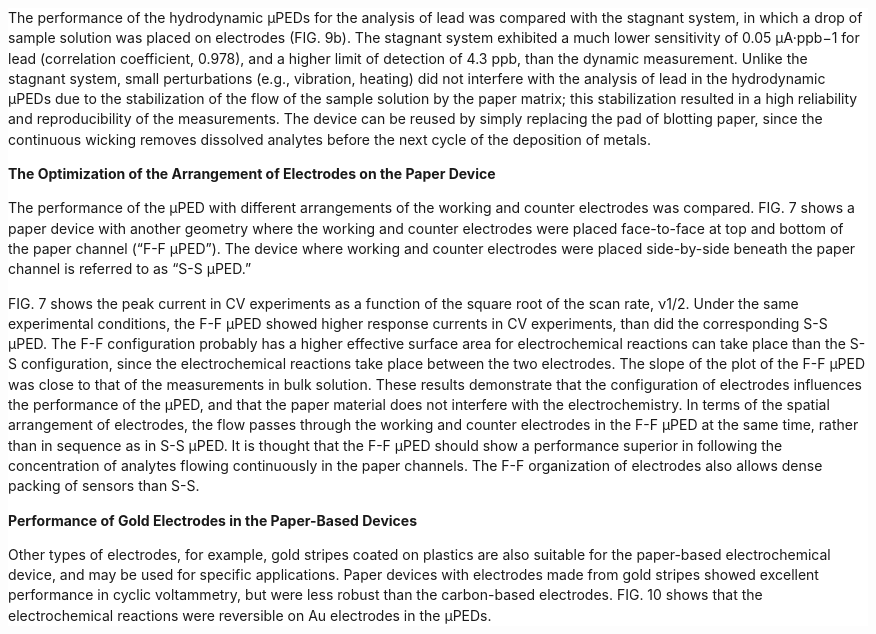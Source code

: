 The performance of the hydrodynamic μPEDs for the analysis of lead was compared with the stagnant system, in which a drop of sample solution was placed on electrodes (FIG. 9b). The stagnant system exhibited a much lower sensitivity of 0.05 μA·ppb−1 for lead (correlation coefficient, 0.978), and a higher limit of detection of 4.3 ppb, than the dynamic measurement. Unlike the stagnant system, small perturbations (e.g., vibration, heating) did not interfere with the analysis of lead in the hydrodynamic μPEDs due to the stabilization of the flow of the sample solution by the paper matrix; this stabilization resulted in a high reliability and reproducibility of the measurements. The device can be reused by simply replacing the pad of blotting paper, since the continuous wicking removes dissolved analytes before the next cycle of the deposition of metals.

**The Optimization of the Arrangement of Electrodes on the Paper Device**

The performance of the μPED with different arrangements of the working and counter electrodes was compared. FIG. 7 shows a paper device with another geometry where the working and counter electrodes were placed face-to-face at top and bottom of the paper channel (“F-F μPED”). The device where working and counter electrodes were placed side-by-side beneath the paper channel is referred to as “S-S μPED.”

FIG. 7 shows the peak current in CV experiments as a function of the square root of the scan rate, ν1/2. Under the same experimental conditions, the F-F μPED showed higher response currents in CV experiments, than did the corresponding S-S μPED. The F-F configuration probably has a higher effective surface area for electrochemical reactions can take place than the S-S configuration, since the electrochemical reactions take place between the two electrodes. The slope of the plot of the F-F μPED was close to that of the measurements in bulk solution. These results demonstrate that the configuration of electrodes influences the performance of the μPED, and that the paper material does not interfere with the electrochemistry. In terms of the spatial arrangement of electrodes, the flow passes through the working and counter electrodes in the F-F μPED at the same time, rather than in sequence as in S-S μPED. It is thought that the F-F μPED should show a performance superior in following the concentration of analytes flowing continuously in the paper channels. The F-F organization of electrodes also allows dense packing of sensors than S-S.

**Performance of Gold Electrodes in the Paper-Based Devices**

Other types of electrodes, for example, gold stripes coated on plastics are also suitable for the paper-based electrochemical device, and may be used for specific applications. Paper devices with electrodes made from gold stripes showed excellent performance in cyclic voltammetry, but were less robust than the carbon-based electrodes. FIG. 10 shows that the electrochemical reactions were reversible on Au electrodes in the μPEDs.

